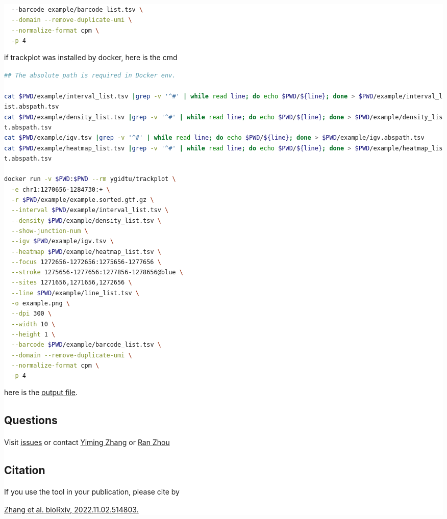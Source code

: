 ```bash
  --barcode example/barcode_list.tsv \
  --domain --remove-duplicate-umi \
  --normalize-format cpm \
  -p 4
```

if trackplot was installed by docker, here is the cmd

```bash
## The absolute path is required in Docker env.
 
cat $PWD/example/interval_list.tsv |grep -v '^#' | while read line; do echo $PWD/${line}; done > $PWD/example/interval_list.abspath.tsv
cat $PWD/example/density_list.tsv |grep -v '^#' | while read line; do echo $PWD/${line}; done > $PWD/example/density_list.abspath.tsv
cat $PWD/example/igv.tsv |grep -v '^#' | while read line; do echo $PWD/${line}; done > $PWD/example/igv.abspath.tsv
cat $PWD/example/heatmap_list.tsv |grep -v '^#' | while read line; do echo $PWD/${line}; done > $PWD/example/heatmap_list.abspath.tsv

docker run -v $PWD:$PWD --rm ygidtu/trackplot \
  -e chr1:1270656-1284730:+ \
  -r $PWD/example/example.sorted.gtf.gz \
  --interval $PWD/example/interval_list.tsv \
  --density $PWD/example/density_list.tsv \
  --show-junction-num \
  --igv $PWD/example/igv.tsv \
  --heatmap $PWD/example/heatmap_list.tsv \
  --focus 1272656-1272656:1275656-1277656 \
  --stroke 1275656-1277656:1277856-1278656@blue \
  --sites 1271656,1271656,1272656 \
  --line $PWD/example/line_list.tsv \
  -o example.png \
  --dpi 300 \
  --width 10 \
  --height 1 \
  --barcode $PWD/example/barcode_list.tsv \
  --domain --remove-duplicate-umi \
  --normalize-format cpm \
  -p 4

```

here is the [output file](https://raw.githubusercontent.com/ygidtu/trackplot/main/example/example.png).


## Questions

Visit [issues](https://github.com/ygidtu/trackplot/issues) or 
contact [Yiming Zhang](https://github.com/ygidtu) or 
[Ran Zhou](https://github.com/zhou-ran)

## Citation

If you use the tool in your publication, please cite by

[Zhang et al. bioRxiv, 2022.11.02.514803.](https://www.biorxiv.org/content/10.1101/2022.11.02.514803v1)
